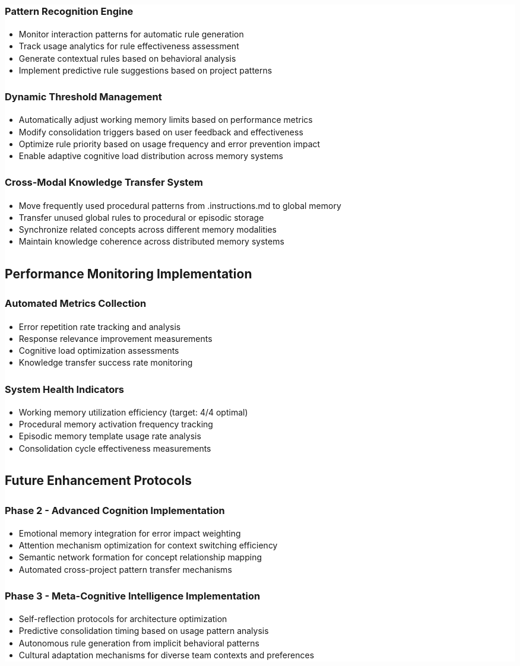 ### Pattern Recognition Engine
- Monitor interaction patterns for automatic rule generation
- Track usage analytics for rule effectiveness assessment
- Generate contextual rules based on behavioral analysis
- Implement predictive rule suggestions based on project patterns

### Dynamic Threshold Management
- Automatically adjust working memory limits based on performance metrics
- Modify consolidation triggers based on user feedback and effectiveness
- Optimize rule priority based on usage frequency and error prevention impact
- Enable adaptive cognitive load distribution across memory systems

### Cross-Modal Knowledge Transfer System
- Move frequently used procedural patterns from .instructions.md to global memory
- Transfer unused global rules to procedural or episodic storage
- Synchronize related concepts across different memory modalities
- Maintain knowledge coherence across distributed memory systems

## Performance Monitoring Implementation

### Automated Metrics Collection
- Error repetition rate tracking and analysis
- Response relevance improvement measurements
- Cognitive load optimization assessments
- Knowledge transfer success rate monitoring

### System Health Indicators
- Working memory utilization efficiency (target: 4/4 optimal)
- Procedural memory activation frequency tracking
- Episodic memory template usage rate analysis
- Consolidation cycle effectiveness measurements

## Future Enhancement Protocols

### Phase 2 - Advanced Cognition Implementation
- Emotional memory integration for error impact weighting
- Attention mechanism optimization for context switching efficiency
- Semantic network formation for concept relationship mapping
- Automated cross-project pattern transfer mechanisms

### Phase 3 - Meta-Cognitive Intelligence Implementation
- Self-reflection protocols for architecture optimization
- Predictive consolidation timing based on usage pattern analysis
- Autonomous rule generation from implicit behavioral patterns
- Cultural adaptation mechanisms for diverse team contexts and preferences
